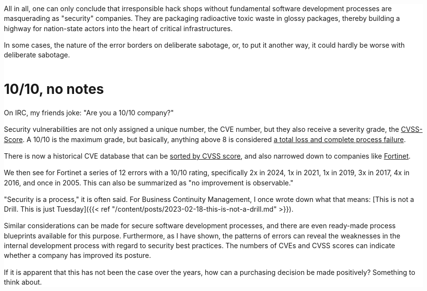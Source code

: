 All in all, one can only conclude that irresponsible hack shops without fundamental software development processes
are masquerading as "security" companies.
They are packaging radioactive toxic waste in glossy packages,
thereby building a highway for nation-state actors into the heart of critical infrastructures.

In some cases, the nature of the error borders on deliberate sabotage, or, 
to put it another way, it could hardly be worse with deliberate sabotage.

# 10/10, no notes

On IRC, my friends joke:
"Are you a 10/10 company?"

Security vulnerabilities are not only assigned a unique number, the CVE number,
but they also receive a severity grade, 
the [CVSS-Score](https://en.wikipedia.org/wiki/Common_Vulnerability_Scoring_System).
A 10/10 is the maximum grade, but basically, anything above 8 is considered 
[a total loss and complete process failure](https://nvd.nist.gov/vuln-metrics/cvss/v3-calculator).

There is now a historical CVE database that can be 
[sorted by CVSS score](https://www.cvedetails.com/vulnerability-list/cvssscoremin-9/cvssscoremax-10/vulnerabilities.html?page=1&cvssscoremin=9&cvssscoremax=10&order=3&trc=40515&sha=2721cbf47ba1e57d8b65ae1c3cf8883295fd04d7),
and also narrowed down to companies like 
[Fortinet](https://www.cvedetails.com/vulnerability-list/vendor_id-3080/Fortinet.html?page=1&cvssscoremin=9&order=3&trc=103&sha=0ba96ce0b5ea0195196988ef1d381bdd33622c49).


We then see for Fortinet a series of 12 errors with a 10/10 rating, 
specifically 2x in 2024, 1x in 2021, 1x in 2019, 3x in 2017, 4x in 2016, and once in 2005. 
This can also be summarized as "no improvement is observable."

"Security is a process," it is often said. 
For Business Continuity Management, I once wrote down what that means:
[This is not a Drill. This is just Tuesday]({{< ref "/content/posts/2023-02-18-this-is-not-a-drill.md" >}}).

Similar considerations can be made for secure software development processes, 
and there are even ready-made process blueprints available for this purpose. 
Furthermore, as I have shown, the patterns of errors can reveal the weaknesses in the internal development process
with regard to security best practices.
The numbers of CVEs and CVSS scores can indicate whether a company has improved its posture.

If it is apparent that this has not been the case over the years, how can a purchasing decision be made positively?
Something to think about.
